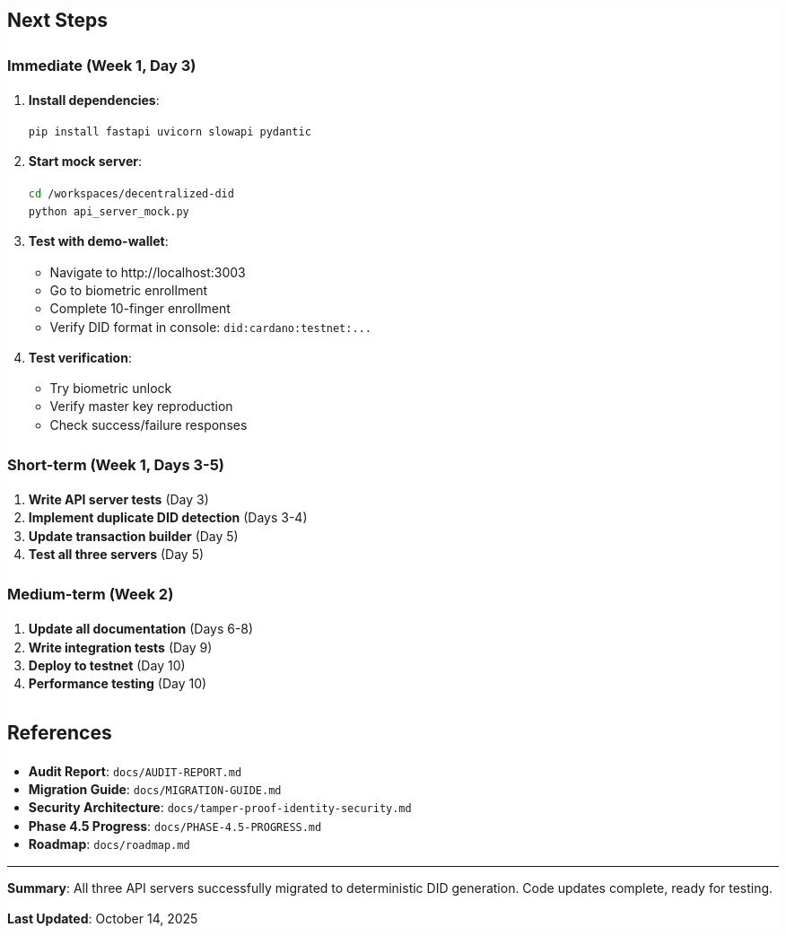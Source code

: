 ## Next Steps

### Immediate (Week 1, Day 3)
1. **Install dependencies**:
   ```bash
   pip install fastapi uvicorn slowapi pydantic
   ```

2. **Start mock server**:
   ```bash
   cd /workspaces/decentralized-did
   python api_server_mock.py
   ```

3. **Test with demo-wallet**:
   - Navigate to http://localhost:3003
   - Go to biometric enrollment
   - Complete 10-finger enrollment
   - Verify DID format in console: `did:cardano:testnet:...`

4. **Test verification**:
   - Try biometric unlock
   - Verify master key reproduction
   - Check success/failure responses

### Short-term (Week 1, Days 3-5)
1. **Write API server tests** (Day 3)
2. **Implement duplicate DID detection** (Days 3-4)
3. **Update transaction builder** (Day 5)
4. **Test all three servers** (Day 5)

### Medium-term (Week 2)
1. **Update all documentation** (Days 6-8)
2. **Write integration tests** (Day 9)
3. **Deploy to testnet** (Day 10)
4. **Performance testing** (Day 10)

## References

- **Audit Report**: `docs/AUDIT-REPORT.md`
- **Migration Guide**: `docs/MIGRATION-GUIDE.md`
- **Security Architecture**: `docs/tamper-proof-identity-security.md`
- **Phase 4.5 Progress**: `docs/PHASE-4.5-PROGRESS.md`
- **Roadmap**: `docs/roadmap.md`

---

**Summary**: All three API servers successfully migrated to deterministic DID generation. Code updates complete, ready for testing.

**Last Updated**: October 14, 2025
